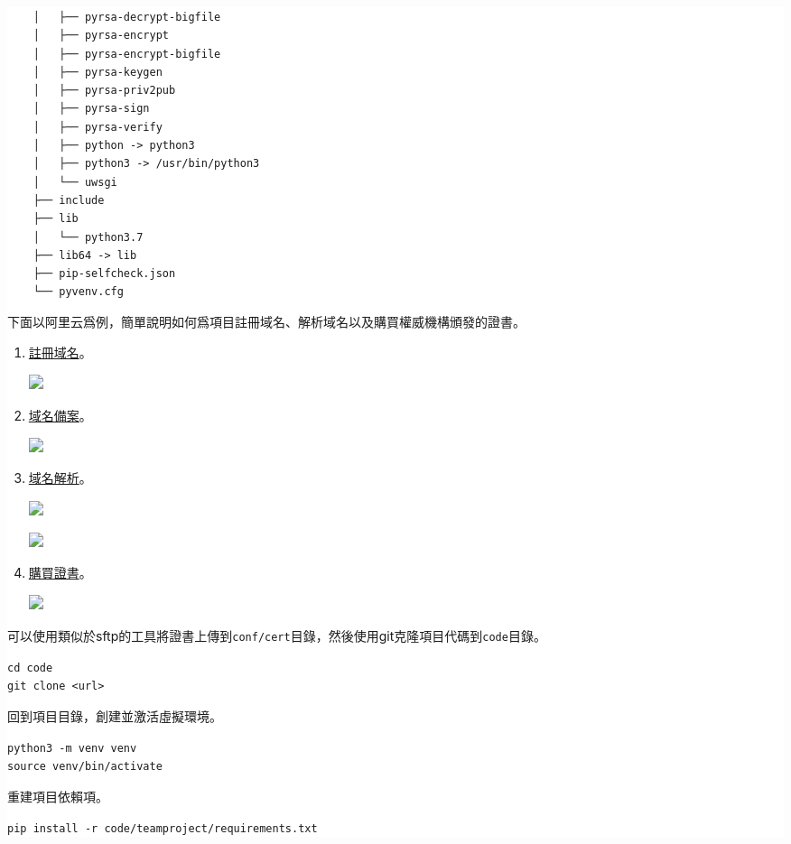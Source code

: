 ```
    │   ├── pyrsa-decrypt-bigfile
    │   ├── pyrsa-encrypt
    │   ├── pyrsa-encrypt-bigfile
    │   ├── pyrsa-keygen
    │   ├── pyrsa-priv2pub
    │   ├── pyrsa-sign
    │   ├── pyrsa-verify
    │   ├── python -> python3
    │   ├── python3 -> /usr/bin/python3
    │   └── uwsgi
    ├── include
    ├── lib
    │   └── python3.7
    ├── lib64 -> lib
    ├── pip-selfcheck.json
    └── pyvenv.cfg
```

下面以阿里云爲例，簡單說明如何爲項目註冊域名、解析域名以及購買權威機構頒發的證書。

1. [註冊域名](https://wanwang.aliyun.com/domain/)。

   ![](./res/aliyun-domain.png)

2. [域名備案](https://beian.aliyun.com/)。

   ![](./res/aliyun-keeprecord.png)

3. [域名解析](https://dns.console.aliyun.com/#/dns/domainList)。

   ![](./res/aliyun-dnslist.png)

   ![](./res/aliyun-resolve-settings.png)

4. [購買證書](https://www.aliyun.com/product/cas)。

   ![](./res/aliyun-certificate.png)

可以使用類似於sftp的工具將證書上傳到`conf/cert`目錄，然後使用git克隆項目代碼到`code`目錄。

```Shell
cd code
git clone <url>
```

回到項目目錄，創建並激活虛擬環境。

```Shell
python3 -m venv venv
source venv/bin/activate
```

重建項目依賴項。

```Shell
pip install -r code/teamproject/requirements.txt
```
